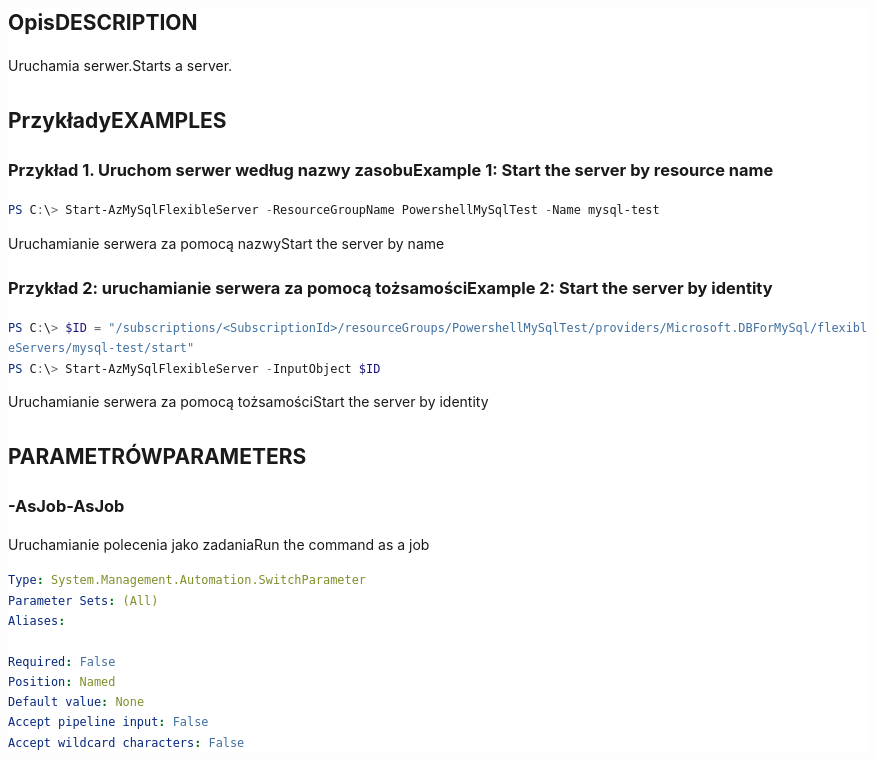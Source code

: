 ## <span data-ttu-id="7b56c-107">Opis</span><span class="sxs-lookup"><span data-stu-id="7b56c-107">DESCRIPTION</span></span>
<span data-ttu-id="7b56c-108">Uruchamia serwer.</span><span class="sxs-lookup"><span data-stu-id="7b56c-108">Starts a server.</span></span>

## <span data-ttu-id="7b56c-109">Przykłady</span><span class="sxs-lookup"><span data-stu-id="7b56c-109">EXAMPLES</span></span>

### <span data-ttu-id="7b56c-110">Przykład 1. Uruchom serwer według nazwy zasobu</span><span class="sxs-lookup"><span data-stu-id="7b56c-110">Example 1: Start the server by resource name</span></span>
```powershell
PS C:\> Start-AzMySqlFlexibleServer -ResourceGroupName PowershellMySqlTest -Name mysql-test
```

<span data-ttu-id="7b56c-111">Uruchamianie serwera za pomocą nazwy</span><span class="sxs-lookup"><span data-stu-id="7b56c-111">Start the server by name</span></span>

### <span data-ttu-id="7b56c-112">Przykład 2: uruchamianie serwera za pomocą tożsamości</span><span class="sxs-lookup"><span data-stu-id="7b56c-112">Example 2: Start the server by identity</span></span>
```powershell
PS C:\> $ID = "/subscriptions/<SubscriptionId>/resourceGroups/PowershellMySqlTest/providers/Microsoft.DBForMySql/flexibleServers/mysql-test/start"
PS C:\> Start-AzMySqlFlexibleServer -InputObject $ID
```

<span data-ttu-id="7b56c-113">Uruchamianie serwera za pomocą tożsamości</span><span class="sxs-lookup"><span data-stu-id="7b56c-113">Start the server by identity</span></span>

## <span data-ttu-id="7b56c-114">PARAMETRÓW</span><span class="sxs-lookup"><span data-stu-id="7b56c-114">PARAMETERS</span></span>

### <span data-ttu-id="7b56c-115">-AsJob</span><span class="sxs-lookup"><span data-stu-id="7b56c-115">-AsJob</span></span>
<span data-ttu-id="7b56c-116">Uruchamianie polecenia jako zadania</span><span class="sxs-lookup"><span data-stu-id="7b56c-116">Run the command as a job</span></span>

```yaml
Type: System.Management.Automation.SwitchParameter
Parameter Sets: (All)
Aliases:

Required: False
Position: Named
Default value: None
Accept pipeline input: False
Accept wildcard characters: False
```
